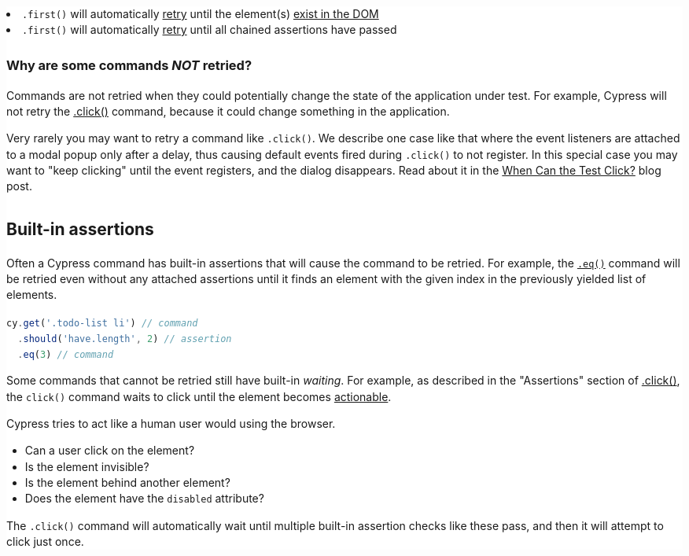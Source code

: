 <List><li>`.first()` will automatically
[retry](/guides/core-concepts/retry-ability) until the element(s)
[exist in the DOM](/guides/core-concepts/introduction-to-cypress#Default-Assertions)</li><li>`.first()`
will automatically [retry](/guides/core-concepts/retry-ability) until all
chained assertions have passed</li></List>

### Why are some commands _NOT_ retried?

Commands are not retried when they could potentially change the state of the
application under test. For example, Cypress will not retry the
[.click()](/api/commands/click) command, because it could change something in
the application.

<Alert type="warning">

Very rarely you may want to retry a command like `.click()`. We describe one
case like that where the event listeners are attached to a modal popup only
after a delay, thus causing default events fired during `.click()` to not
register. In this special case you may want to "keep clicking" until the event
registers, and the dialog disappears. Read about it in the
[When Can the Test Click?](https://www.cypress.io/blog/2019/01/22/when-can-the-test-click/)
blog post.

</Alert>

## Built-in assertions

Often a Cypress command has built-in assertions that will cause the command to
be retried. For example, the [`.eq()`](/api/commands/eq) command will be retried
even without any attached assertions until it finds an element with the given
index in the previously yielded list of elements.

```javascript
cy.get('.todo-list li') // command
  .should('have.length', 2) // assertion
  .eq(3) // command
```

<DocsImage src="/img/guides/retry-ability/eq.gif" alt="Retrying built-in assertion" ></DocsImage>

Some commands that cannot be retried still have built-in _waiting_. For example,
as described in the "Assertions" section of [.click()](/api/commands/click), the
`click()` command waits to click until the element becomes
[actionable](/guides/core-concepts/interacting-with-elements#Actionability).

Cypress tries to act like a human user would using the browser.

- Can a user click on the element?
- Is the element invisible?
- Is the element behind another element?
- Does the element have the `disabled` attribute?

The `.click()` command will automatically wait until multiple built-in assertion
checks like these pass, and then it will attempt to click just once.
